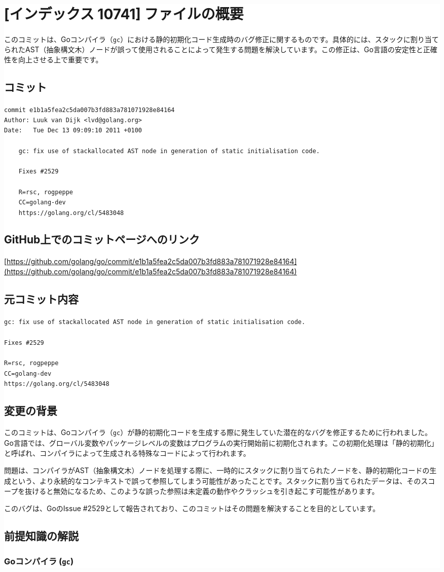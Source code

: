 # [インデックス 10741] ファイルの概要

このコミットは、Goコンパイラ（`gc`）における静的初期化コード生成時のバグ修正に関するものです。具体的には、スタックに割り当てられたAST（抽象構文木）ノードが誤って使用されることによって発生する問題を解決しています。この修正は、Go言語の安定性と正確性を向上させる上で重要です。

## コミット

```
commit e1b1a5fea2c5da007b3fd883a781071928e84164
Author: Luuk van Dijk <lvd@golang.org>
Date:   Tue Dec 13 09:09:10 2011 +0100

    gc: fix use of stackallocated AST node in generation of static initialisation code.
    
    Fixes #2529
    
    R=rsc, rogpeppe
    CC=golang-dev
    https://golang.org/cl/5483048
```

## GitHub上でのコミットページへのリンク

[https://github.com/golang/go/commit/e1b1a5fea2c5da007b3fd883a781071928e84164](https://github.com/golang/go/commit/e1b1a5fea2c5da007b3fd883a781071928e84164)

## 元コミット内容

```
gc: fix use of stackallocated AST node in generation of static initialisation code.

Fixes #2529

R=rsc, rogpeppe
CC=golang-dev
https://golang.org/cl/5483048
```

## 変更の背景

このコミットは、Goコンパイラ（`gc`）が静的初期化コードを生成する際に発生していた潜在的なバグを修正するために行われました。Go言語では、グローバル変数やパッケージレベルの変数はプログラムの実行開始前に初期化されます。この初期化処理は「静的初期化」と呼ばれ、コンパイラによって生成される特殊なコードによって行われます。

問題は、コンパイラがAST（抽象構文木）ノードを処理する際に、一時的にスタックに割り当てられたノードを、静的初期化コードの生成という、より永続的なコンテキストで誤って参照してしまう可能性があったことです。スタックに割り当てられたデータは、そのスコープを抜けると無効になるため、このような誤った参照は未定義の動作やクラッシュを引き起こす可能性があります。

このバグは、GoのIssue #2529として報告されており、このコミットはその問題を解決することを目的としています。

## 前提知識の解説

### Goコンパイラ (`gc`)
